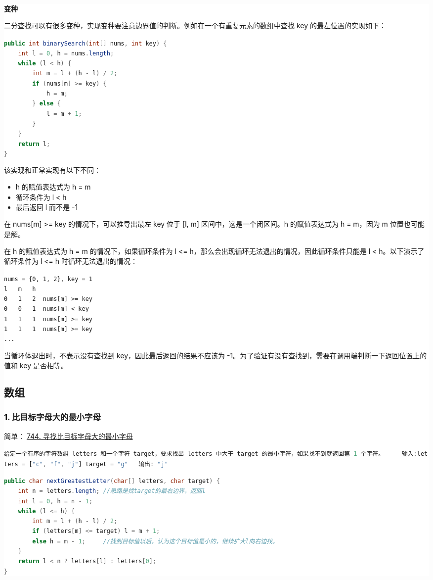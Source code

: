 **变种**  

二分查找可以有很多变种，实现变种要注意边界值的判断。例如在一个有重复元素的数组中查找 key 的最左位置的实现如下：

```java
public int binarySearch(int[] nums, int key) {
    int l = 0, h = nums.length;
    while (l < h) {
        int m = l + (h - l) / 2;
        if (nums[m] >= key) {
            h = m;
        } else {
            l = m + 1;
        }
    }
    return l;
}
```

该实现和正常实现有以下不同：

- h 的赋值表达式为 h = m
- 循环条件为 l \< h
- 最后返回 l 而不是 -1

在 nums[m] \>= key 的情况下，可以推导出最左 key 位于 [l, m] 区间中，这是一个闭区间。h 的赋值表达式为 h = m，因为 m 位置也可能是解。

在 h 的赋值表达式为 h = m 的情况下，如果循环条件为 l \<= h，那么会出现循环无法退出的情况，因此循环条件只能是 l \< h。以下演示了循环条件为 l \<= h 时循环无法退出的情况：

```text
nums = {0, 1, 2}, key = 1
l   m   h
0   1   2  nums[m] >= key
0   0   1  nums[m] < key
1   1   1  nums[m] >= key
1   1   1  nums[m] >= key
...
```

当循环体退出时，不表示没有查找到 key，因此最后返回的结果不应该为 -1。为了验证有没有查找到，需要在调用端判断一下返回位置上的值和 key 是否相等。

## 数组

### 1. 比目标字母大的最小字母

简单： [744. 寻找比目标字母大的最小字母](https://leetcode-cn.com/problems/find-smallest-letter-greater-than-target/)

```js
给定一个有序的字符数组 letters 和一个字符 target，要求找出 letters 中大于 target 的最小字符，如果找不到就返回第 1 个字符。		输入:letters = ["c", "f", "j"] target = "g"	输出: "j"
```

```java
public char nextGreatestLetter(char[] letters, char target) {
    int n = letters.length;	//思路是找target的最右边界，返回l
    int l = 0, h = n - 1;
    while (l <= h) {
        int m = l + (h - l) / 2;
        if (letters[m] <= target) l = m + 1;    
        else h = m - 1; 	//找到目标值以后，认为这个目标值是小的，继续扩大l向右边找。
    }
    return l < n ? letters[l] : letters[0];
}
```
